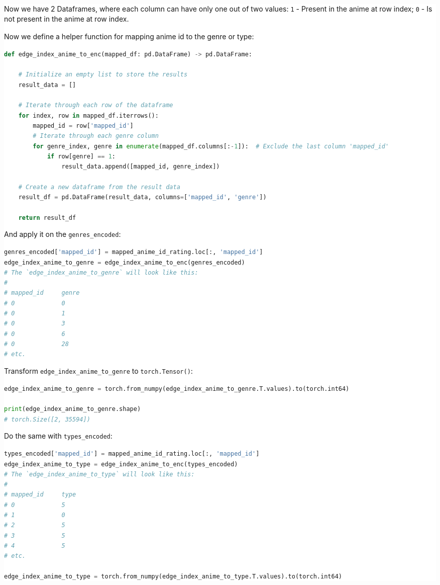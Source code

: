 Now we have 2 Dataframes, where each column can have only one out of two values:
`1` - Present in the anime at row index;
`0` - Is not present in the anime at row index.

Now we define a helper function for mapping anime id to the genre or type:

```Python
def edge_index_anime_to_enc(mapped_df: pd.DataFrame) -> pd.DataFrame:

    # Initialize an empty list to store the results
    result_data = []

    # Iterate through each row of the dataframe
    for index, row in mapped_df.iterrows():
        mapped_id = row['mapped_id']
        # Iterate through each genre column
        for genre_index, genre in enumerate(mapped_df.columns[:-1]):  # Exclude the last column 'mapped_id'
            if row[genre] == 1:
                result_data.append([mapped_id, genre_index])

    # Create a new dataframe from the result data
    result_df = pd.DataFrame(result_data, columns=['mapped_id', 'genre'])

    return result_df
```

And apply it on the `genres_encoded`:

```Python
genres_encoded['mapped_id'] = mapped_anime_id_rating.loc[:, 'mapped_id']
edge_index_anime_to_genre = edge_index_anime_to_enc(genres_encoded)
# The `edge_index_anime_to_genre` will look like this:
#
# mapped_id     genre
# 0             0
# 0             1
# 0             3
# 0             6
# 0             28
# etc.
```

Transform `edge_index_anime_to_genre` to `torch.Tensor()`:

```Python
edge_index_anime_to_genre = torch.from_numpy(edge_index_anime_to_genre.T.values).to(torch.int64)

print(edge_index_anime_to_genre.shape)
# torch.Size([2, 35594])
```

Do the same with `types_encoded`:

```Python
types_encoded['mapped_id'] = mapped_anime_id_rating.loc[:, 'mapped_id']
edge_index_anime_to_type = edge_index_anime_to_enc(types_encoded)
# The `edge_index_anime_to_type` will look like this:
#
# mapped_id     type
# 0             5
# 1             0
# 2             5
# 3             5
# 4             5
# etc.

edge_index_anime_to_type = torch.from_numpy(edge_index_anime_to_type.T.values).to(torch.int64)

```